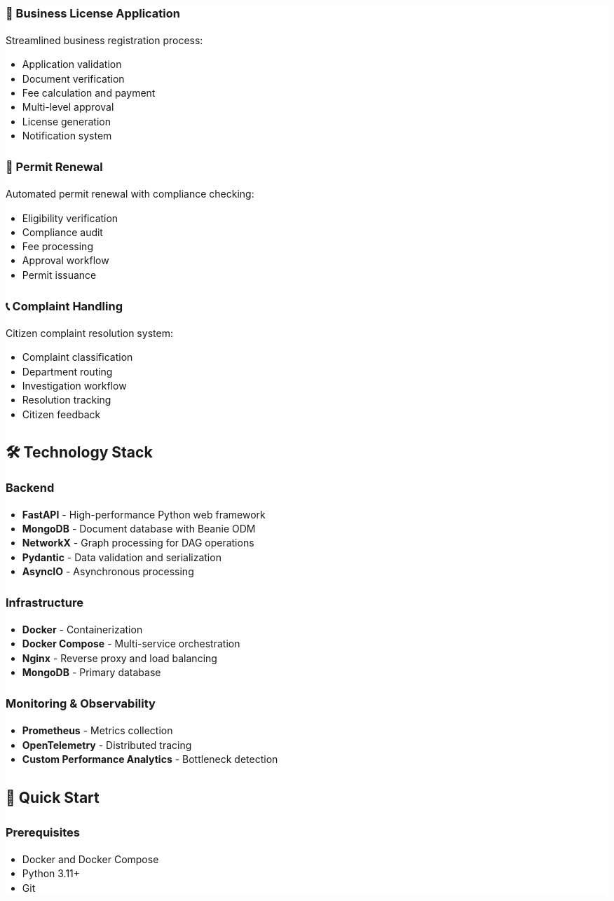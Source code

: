 ### 🏢 Business License Application
Streamlined business registration process:
- Application validation
- Document verification
- Fee calculation and payment
- Multi-level approval
- License generation
- Notification system

### 📝 Permit Renewal
Automated permit renewal with compliance checking:
- Eligibility verification
- Compliance audit
- Fee processing
- Approval workflow
- Permit issuance

### 📞 Complaint Handling
Citizen complaint resolution system:
- Complaint classification
- Department routing
- Investigation workflow
- Resolution tracking
- Citizen feedback

## 🛠️ Technology Stack

### Backend
- **FastAPI** - High-performance Python web framework
- **MongoDB** - Document database with Beanie ODM
- **NetworkX** - Graph processing for DAG operations
- **Pydantic** - Data validation and serialization
- **AsyncIO** - Asynchronous processing

### Infrastructure  
- **Docker** - Containerization
- **Docker Compose** - Multi-service orchestration
- **Nginx** - Reverse proxy and load balancing
- **MongoDB** - Primary database

### Monitoring & Observability
- **Prometheus** - Metrics collection
- **OpenTelemetry** - Distributed tracing
- **Custom Performance Analytics** - Bottleneck detection

## 🚀 Quick Start

### Prerequisites
- Docker and Docker Compose
- Python 3.11+
- Git
